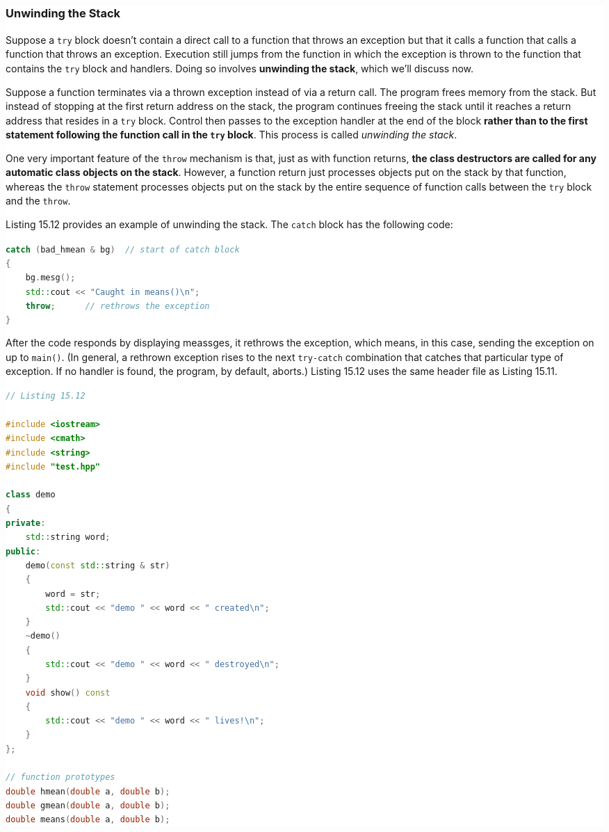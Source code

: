 ### Unwinding the Stack

Suppose a `try` block doesn’t contain a direct call to a function that throws an exception but that it calls a function that calls a function that throws an exception. Execution still jumps from the function in which the exception is thrown to the function that contains the `try` block and handlers. Doing so involves **unwinding the stack**, which we’ll discuss now.

Suppose a function terminates via a thrown exception instead of via a return call. The program frees memory from the stack. But instead of stopping at the first return address on the stack, the program continues freeing the stack until it reaches a return address that resides in a `try` block. Control then passes to the exception handler at the end of the block **rather than to the first statement following the function call in the `try` block**. This process is called _unwinding the stack_. 

One very important feature of the `throw` mechanism is that, just as with function returns, **the class destructors are called for any automatic class objects on the stack**. However, a function return just processes objects put on the stack by that function, whereas the `throw` statement processes objects put on the stack by the entire sequence of function calls between the `try` block and the `throw`. 

Listing 15.12 provides an example of unwinding the stack. The `catch` block has the following code:

```C++
catch (bad_hmean & bg)	// start of catch block
{
	bg.mesg();
	std::cout << "Caught in means()\n";
	throw;		// rethrows the exception
}
```

After the code responds by displaying meassges, it rethrows the exception, which means, in this case, sending the exception on up to `main()`. (In general, a rethrown exception rises to the next `try-catch` combination that catches that particular type of exception. If no handler is found, the program, by default, aborts.) Listing 15.12 uses the same header file as Listing 15.11.

```C++
// Listing 15.12

#include <iostream>
#include <cmath>
#include <string>
#include "test.hpp"

class demo
{
private:
	std::string word;
public:
	demo(const std::string & str)
	{
		word = str;
		std::cout << "demo " << word << " created\n";
	}		
	~demo()
	{
		std::cout << "demo " << word << " destroyed\n";
	}
	void show() const
	{
		std::cout << "demo " << word << " lives!\n";
	}
};

// function prototypes
double hmean(double a, double b);
double gmean(double a, double b);
double means(double a, double b);
```